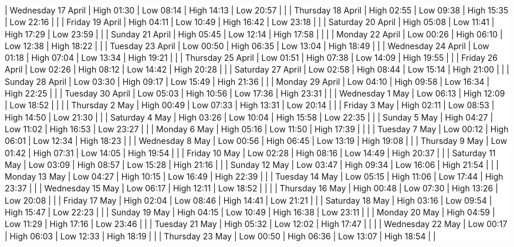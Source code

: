 | Wednesday 17 April | High 01:30 | Low 08:14 | High 14:13 | Low 20:57 |  |
| Thursday 18 April | High 02:55 | Low 09:38 | High 15:35 | Low 22:16 |  |
| Friday 19 April | High 04:11 | Low 10:49 | High 16:42 | Low 23:18 |  |
| Saturday 20 April | High 05:08 | Low 11:41 | High 17:29 | Low 23:59 |  |
| Sunday 21 April | High 05:45 | Low 12:14 | High 17:58 |  |  |
| Monday 22 April | Low 00:26 | High 06:10 | Low 12:38 | High 18:22 |  |
| Tuesday 23 April | Low 00:50 | High 06:35 | Low 13:04 | High 18:49 |  |
| Wednesday 24 April | Low 01:18 | High 07:04 | Low 13:34 | High 19:21 |  |
| Thursday 25 April | Low 01:51 | High 07:38 | Low 14:09 | High 19:55 |  |
| Friday 26 April | Low 02:26 | High 08:12 | Low 14:42 | High 20:28 |  |
| Saturday 27 April | Low 02:58 | High 08:44 | Low 15:14 | High 21:00 |  |
| Sunday 28 April | Low 03:30 | High 09:17 | Low 15:49 | High 21:36 |  |
| Monday 29 April | Low 04:10 | High 09:58 | Low 16:34 | High 22:25 |  |
| Tuesday 30 April | Low 05:03 | High 10:56 | Low 17:36 | High 23:31 |  |
| Wednesday 1 May | Low 06:13 | High 12:09 | Low 18:52 |  |  |
| Thursday 2 May | High 00:49 | Low 07:33 | High 13:31 | Low 20:14 |  |
| Friday 3 May | High 02:11 | Low 08:53 | High 14:50 | Low 21:30 |  |
| Saturday 4 May | High 03:26 | Low 10:04 | High 15:58 | Low 22:35 |  |
| Sunday 5 May | High 04:27 | Low 11:02 | High 16:53 | Low 23:27 |  |
| Monday 6 May | High 05:16 | Low 11:50 | High 17:39 |  |  |
| Tuesday 7 May | Low 00:12 | High 06:01 | Low 12:34 | High 18:23 |  |
| Wednesday 8 May | Low 00:56 | High 06:45 | Low 13:19 | High 19:08 |  |
| Thursday 9 May | Low 01:42 | High 07:31 | Low 14:05 | High 19:54 |  |
| Friday 10 May | Low 02:28 | High 08:16 | Low 14:49 | High 20:37 |  |
| Saturday 11 May | Low 03:09 | High 08:57 | Low 15:28 | High 21:16 |  |
| Sunday 12 May | Low 03:47 | High 09:34 | Low 16:06 | High 21:54 |  |
| Monday 13 May | Low 04:27 | High 10:15 | Low 16:49 | High 22:39 |  |
| Tuesday 14 May | Low 05:15 | High 11:06 | Low 17:44 | High 23:37 |  |
| Wednesday 15 May | Low 06:17 | High 12:11 | Low 18:52 |  |  |
| Thursday 16 May | High 00:48 | Low 07:30 | High 13:26 | Low 20:08 |  |
| Friday 17 May | High 02:04 | Low 08:46 | High 14:41 | Low 21:21 |  |
| Saturday 18 May | High 03:16 | Low 09:54 | High 15:47 | Low 22:23 |  |
| Sunday 19 May | High 04:15 | Low 10:49 | High 16:38 | Low 23:11 |  |
| Monday 20 May | High 04:59 | Low 11:29 | High 17:16 | Low 23:46 |  |
| Tuesday 21 May | High 05:32 | Low 12:02 | High 17:47 |  |  |
| Wednesday 22 May | Low 00:17 | High 06:03 | Low 12:33 | High 18:19 |  |
| Thursday 23 May | Low 00:50 | High 06:36 | Low 13:07 | High 18:54 |  |